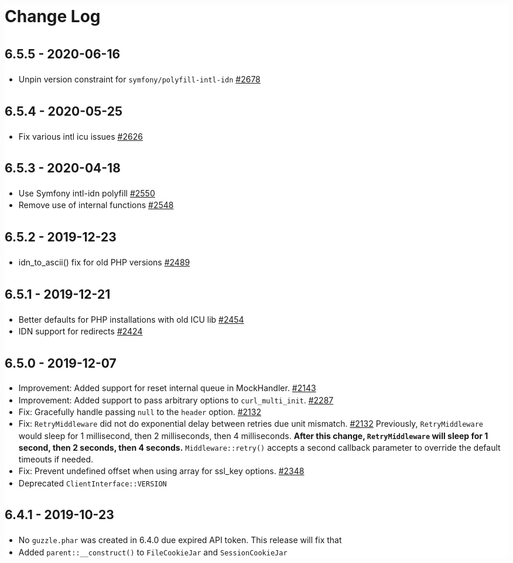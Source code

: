 # Change Log

## 6.5.5 - 2020-06-16

- Unpin version constraint for `symfony/polyfill-intl-idn` [#2678](https://github.com/guzzle/guzzle/pull/2678)

## 6.5.4 - 2020-05-25

- Fix various intl icu issues [#2626](https://github.com/guzzle/guzzle/pull/2626)

## 6.5.3 - 2020-04-18

- Use Symfony intl-idn polyfill [#2550](https://github.com/guzzle/guzzle/pull/2550)
- Remove use of internal functions [#2548](https://github.com/guzzle/guzzle/pull/2548)

## 6.5.2 - 2019-12-23

- idn_to_ascii() fix for old PHP versions [#2489](https://github.com/guzzle/guzzle/pull/2489)

## 6.5.1 - 2019-12-21

- Better defaults for PHP installations with old ICU lib [#2454](https://github.com/guzzle/guzzle/pull/2454)
- IDN support for redirects [#2424](https://github.com/guzzle/guzzle/pull/2424)

## 6.5.0 - 2019-12-07

- Improvement: Added support for reset internal queue in MockHandler. [#2143](https://github.com/guzzle/guzzle/pull/2143)
- Improvement: Added support to pass arbitrary options to `curl_multi_init`. [#2287](https://github.com/guzzle/guzzle/pull/2287)
- Fix: Gracefully handle passing `null` to the `header` option. [#2132](https://github.com/guzzle/guzzle/pull/2132)
- Fix: `RetryMiddleware` did not do exponential delay between retries due unit mismatch. [#2132](https://github.com/guzzle/guzzle/pull/2132)
  Previously, `RetryMiddleware` would sleep for 1 millisecond, then 2 milliseconds, then 4 milliseconds.
  **After this change, `RetryMiddleware` will sleep for 1 second, then 2 seconds, then 4 seconds.**
  `Middleware::retry()` accepts a second callback parameter to override the default timeouts if needed.
- Fix: Prevent undefined offset when using array for ssl_key options. [#2348](https://github.com/guzzle/guzzle/pull/2348)
- Deprecated `ClientInterface::VERSION`

## 6.4.1 - 2019-10-23

- No `guzzle.phar` was created in 6.4.0 due expired API token. This release will fix that
- Added `parent::__construct()` to `FileCookieJar` and `SessionCookieJar`
